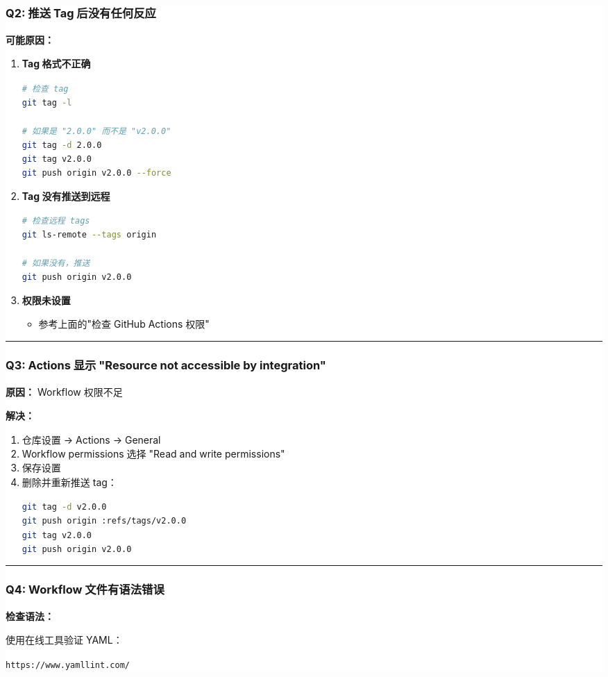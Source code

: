 
### Q2: 推送 Tag 后没有任何反应

**可能原因：**

1. **Tag 格式不正确**
   ```bash
   # 检查 tag
   git tag -l

   # 如果是 "2.0.0" 而不是 "v2.0.0"
   git tag -d 2.0.0
   git tag v2.0.0
   git push origin v2.0.0 --force
   ```

2. **Tag 没有推送到远程**
   ```bash
   # 检查远程 tags
   git ls-remote --tags origin

   # 如果没有，推送
   git push origin v2.0.0
   ```

3. **权限未设置**
   - 参考上面的"检查 GitHub Actions 权限"

---

### Q3: Actions 显示 "Resource not accessible by integration"

**原因：** Workflow 权限不足

**解决：**
1. 仓库设置 → Actions → General
2. Workflow permissions 选择 "Read and write permissions"
3. 保存设置
4. 删除并重新推送 tag：
   ```bash
   git tag -d v2.0.0
   git push origin :refs/tags/v2.0.0
   git tag v2.0.0
   git push origin v2.0.0
   ```

---

### Q4: Workflow 文件有语法错误

**检查语法：**

使用在线工具验证 YAML：
```
https://www.yamllint.com/
```
